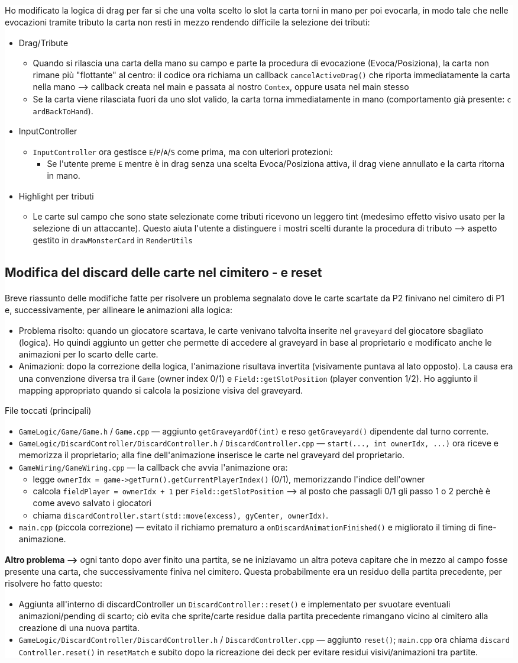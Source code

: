 Ho modificato la logica di drag per far si che una volta scelto lo slot la carta torni in mano per poi evocarla, in modo tale che nelle evocazioni tramite tributo la carta non resti in mezzo rendendo difficile la selezione dei tributi:

- Drag/Tribute 
  - Quando si rilascia una carta della mano su campo e parte la procedura di evocazione (Evoca/Posiziona), la carta non rimane più "flottante" al centro: il codice ora richiama un callback `cancelActiveDrag()` che riporta immediatamente la carta nella mano --> callback creata nel main e passata al nostro `Contex`, oppure usata nel main stesso
  - Se la carta viene rilasciata fuori da uno slot valido, la carta torna immediatamente in mano (comportamento già presente: `cardBackToHand`).

- InputController
  - `InputController` ora gestisce `E`/`P`/`A`/`S` come prima, ma con ulteriori protezioni:
    - Se l'utente preme `E` mentre è in drag senza una scelta Evoca/Posiziona attiva, il drag viene annullato e la carta ritorna in mano.

- Highlight per tributi
  - Le carte sul campo che sono state selezionate come tributi ricevono un leggero tint (medesimo effetto visivo usato per la selezione di un attaccante). Questo aiuta l'utente a distinguere i mostri scelti durante la procedura di tributo --> aspetto gestito in `drawMonsterCard` in `RenderUtils` 

## Modifica del discard delle carte nel cimitero - e reset

Breve riassunto delle modifiche fatte per risolvere un problema segnalato dove le carte scartate da P2 finivano nel cimitero di P1 e, successivamente, per allineare le animazioni alla logica:

- Problema risolto: quando un giocatore scartava, le carte venivano talvolta inserite nel `graveyard` del giocatore sbagliato (logica). Ho quindi aggiunto un getter che permette di accedere al graveyard in base al proprietario e modificato anche le animazioni per lo scarto delle carte.
- Animazioni: dopo la correzione della logica, l'animazione risultava invertita (visivamente puntava al lato opposto). La causa era una convenzione diversa tra il `Game` (owner index 0/1) e `Field::getSlotPosition` (player convention 1/2). Ho aggiunto il mapping appropriato quando si calcola la posizione visiva del graveyard.

File toccati (principali)
- `GameLogic/Game/Game.h` / `Game.cpp` — aggiunto `getGraveyardOf(int)` e reso `getGraveyard()` dipendente dal turno corrente.
- `GameLogic/DiscardController/DiscardController.h` / `DiscardController.cpp` — `start(..., int ownerIdx, ...)` ora riceve e memorizza il proprietario; alla fine dell'animazione inserisce le carte nel graveyard del proprietario.
- `GameWiring/GameWiring.cpp` — la callback che avvia l'animazione ora:
  - legge `ownerIdx = game->getTurn().getCurrentPlayerIndex()` (0/1), memorizzando l'indice dell'owner
  - calcola `fieldPlayer = ownerIdx + 1` per `Field::getSlotPosition` --> al posto che passagli 0/1 gli passo 1 o 2 perchè è come avevo salvato i giocatori
  - chiama `discardController.start(std::move(excess), gyCenter, ownerIdx)`.
- `main.cpp` (piccola correzione) — evitato il richiamo prematuro a `onDiscardAnimationFinished()` e migliorato il timing di fine-animazione.

**Altro problema -->** ogni tanto dopo aver finito una partita, se ne iniziavamo un altra poteva capitare che in mezzo al campo fosse presente una carta, che successivamente finiva nel cimitero. Questa probabilmente era un residuo della partita precedente, per risolvere ho fatto questo:
 - Aggiunta all'interno di discardController un `DiscardController::reset()` e implementato per svuotare eventuali animazioni/pending di scarto; ciò evita che sprite/carte residue dalla partita precedente rimangano vicino al cimitero alla creazione di una nuova partita.
 - `GameLogic/DiscardController/DiscardController.h` / `DiscardController.cpp` — aggiunto `reset()`; `main.cpp` ora chiama `discardController.reset()` in `resetMatch` e subito dopo la ricreazione dei deck per evitare residui visivi/animazioni tra partite.
